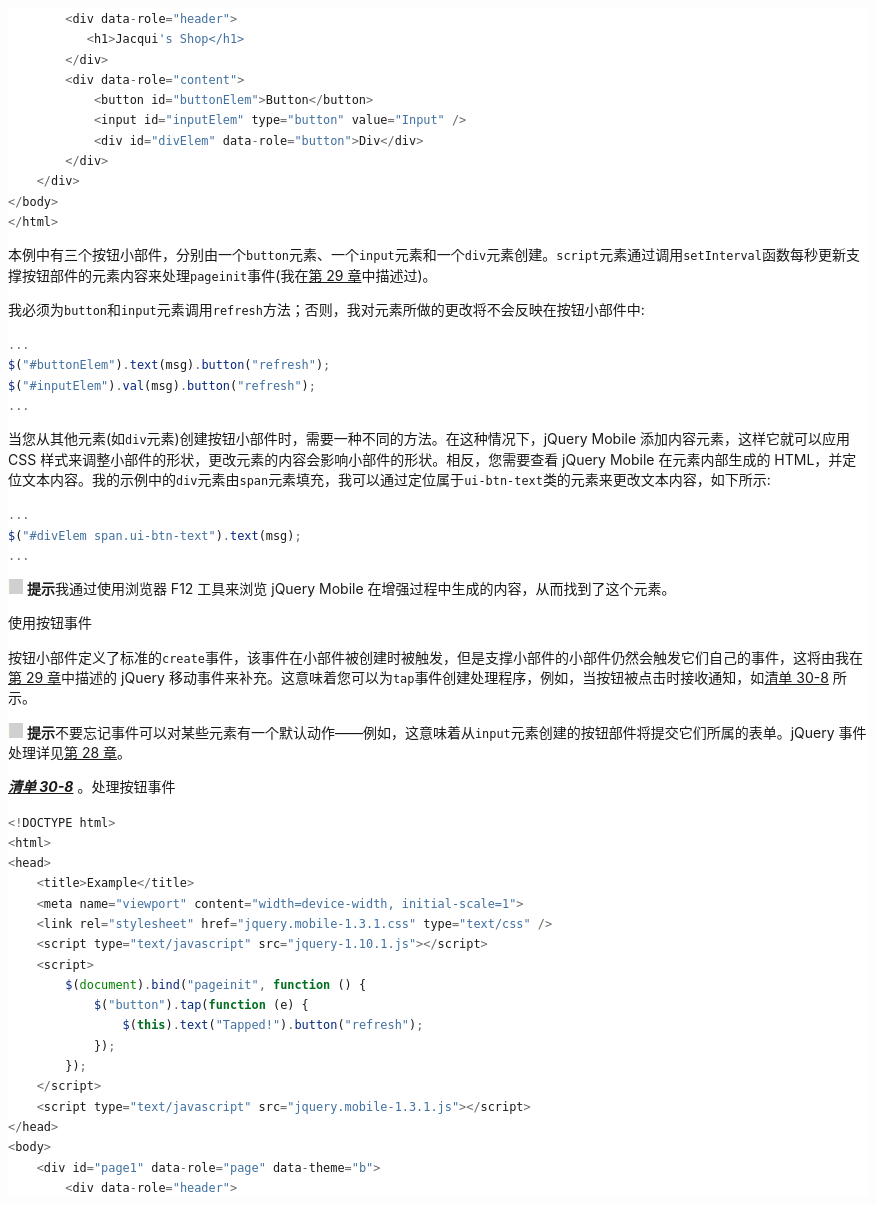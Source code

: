 ```js
        <div data-role="header">
           <h1>Jacqui's Shop</h1>
        </div>
        <div data-role="content">
            <button id="buttonElem">Button</button>
            <input id="inputElem" type="button" value="Input" />
            <div id="divElem" data-role="button">Div</div>
        </div>
    </div>
</body>
</html>
```

本例中有三个按钮小部件，分别由一个`button`元素、一个`input`元素和一个`div`元素创建。`script`元素通过调用`setInterval`函数每秒更新支撑按钮部件的元素内容来处理`pageinit`事件(我在[第 29 章](29.html)中描述过)。

我必须为`button`和`input`元素调用`refresh`方法；否则，我对元素所做的更改将不会反映在按钮小部件中:

```js
...
$("#buttonElem").text(msg).button("refresh");  
$("#inputElem").val(msg).button("refresh");  
...
```

当您从其他元素(如`div`元素)创建按钮小部件时，需要一种不同的方法。在这种情况下，jQuery Mobile 添加内容元素，这样它就可以应用 CSS 样式来调整小部件的形状，更改元素的内容会影响小部件的形状。相反，您需要查看 jQuery Mobile 在元素内部生成的 HTML，并定位文本内容。我的示例中的`div`元素由`span`元素填充，我可以通过定位属于`ui-btn-text`类的元素来更改文本内容，如下所示:

```js
...
$("#divElem span.ui-btn-text").text(msg);  
...
```

![image](img/sq.jpg) **提示**我通过使用浏览器 F12 工具来浏览 jQuery Mobile 在增强过程中生成的内容，从而找到了这个元素。

使用按钮事件

按钮小部件定义了标准的`create`事件，该事件在小部件被创建时被触发，但是支撑小部件的小部件仍然会触发它们自己的事件，这将由我在[第 29 章](29.html)中描述的 jQuery 移动事件来补充。这意味着您可以为`tap`事件创建处理程序，例如，当按钮被点击时接收通知，如[清单 30-8](#list8) 所示。

![image](img/sq.jpg) **提示**不要忘记事件可以对某些元素有一个默认动作——例如，这意味着从`input`元素创建的按钮部件将提交它们所属的表单。jQuery 事件处理详见[第 28 章](28.html)。

***[清单 30-8](#_list8)*** 。处理按钮事件

```js
<!DOCTYPE html>
<html>
<head>
    <title>Example</title>
    <meta name="viewport" content="width=device-width, initial-scale=1">
    <link rel="stylesheet" href="jquery.mobile-1.3.1.css" type="text/css" />
    <script type="text/javascript" src="jquery-1.10.1.js"></script>
    <script>
        $(document).bind("pageinit", function () {
            $("button").tap(function (e) {
                $(this).text("Tapped!").button("refresh");  
            });  
        });  
    </script>
    <script type="text/javascript" src="jquery.mobile-1.3.1.js"></script>
</head>
<body>
    <div id="page1" data-role="page" data-theme="b">
        <div data-role="header">
```